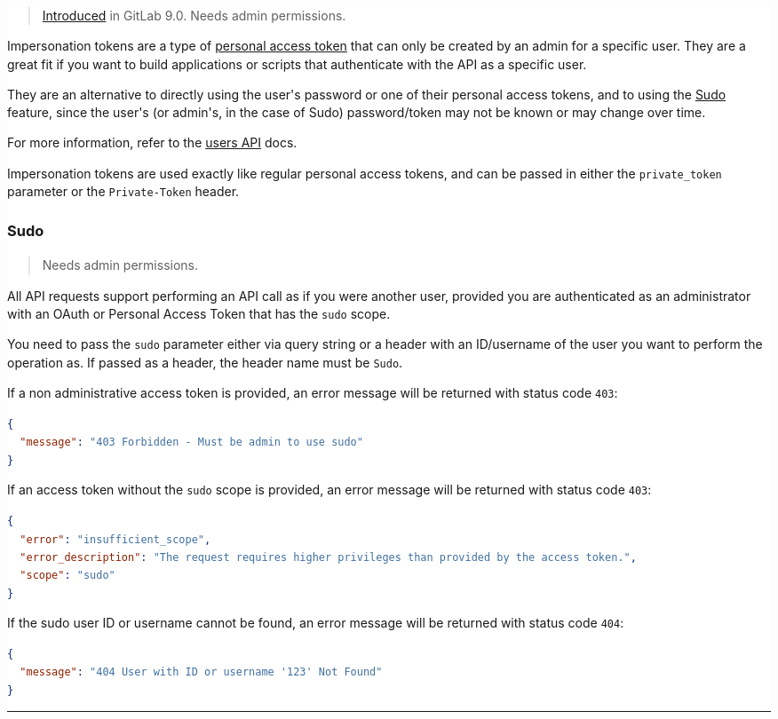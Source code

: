 > [Introduced][ce-9099] in GitLab 9.0. Needs admin permissions.

Impersonation tokens are a type of [personal access token][pat]
that can only be created by an admin for a specific user. They are a great fit
if you want to build applications or scripts that authenticate with the API as a specific user.

They are an alternative to directly using the user's password or one of their
personal access tokens, and to using the [Sudo](#sudo) feature, since the user's (or admin's, in the case of Sudo)
password/token may not be known or may change over time.

For more information, refer to the
[users API](users.md#retrieve-user-impersonation-tokens) docs.

Impersonation tokens are used exactly like regular personal access tokens, and can be passed in either the
`private_token` parameter or the `Private-Token` header.

### Sudo

> Needs admin permissions.

All API requests support performing an API call as if you were another user,
provided you are authenticated as an administrator with an OAuth or Personal Access Token that has the `sudo` scope.

You need to pass the `sudo` parameter either via query string or a header with an ID/username of
the user you want to perform the operation as. If passed as a header, the
header name must be `Sudo`.

If a non administrative access token is provided, an error message will
be returned with status code `403`:

```json
{
  "message": "403 Forbidden - Must be admin to use sudo"
}
```

If an access token without the `sudo` scope is provided, an error message will
be returned with status code `403`:

```json
{
  "error": "insufficient_scope",
  "error_description": "The request requires higher privileges than provided by the access token.",
  "scope": "sudo"
}
```

If the sudo user ID or username cannot be found, an error message will be
returned with status code `404`:

```json
{
  "message": "404 User with ID or username '123' Not Found"
}
```

---

[GitLab website]: https://about.gitlab.com/applications/#api-clients "Clients using the GitLab API"
[lib-api-url]: https://gitlab.com/gitlab-org/gitlab-ce/tree/master/lib/api/api.rb
[ce-3749]: https://gitlab.com/gitlab-org/gitlab-ce/merge_requests/3749
[ce-5951]: https://gitlab.com/gitlab-org/gitlab-ce/merge_requests/5951
[ce-9099]: https://gitlab.com/gitlab-org/gitlab-ce/merge_requests/9099
[pat]: ../user/profile/personal_access_tokens.md
